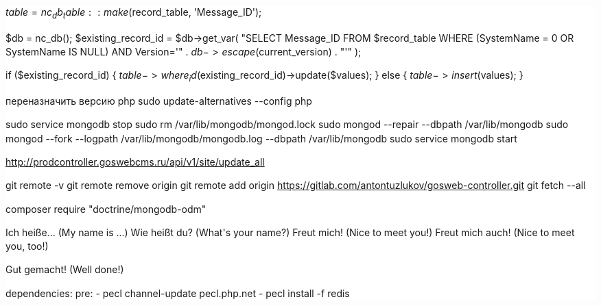 

$table = nc_db_table::make($record_table, 'Message_ID');

$db = nc_db();
$existing_record_id = $db->get_var(
    "SELECT Message_ID
       FROM $record_table
      WHERE (SystemName = 0 OR SystemName IS NULL)
        AND Version='" . $db->escape($current_version) . "'"
);

if ($existing_record_id) {
    $table->where_id($existing_record_id)->update($values);
}
else {
    $table->insert($values);
}



переназначить версию php
sudo update-alternatives --config php




sudo service mongodb stop 
sudo rm /var/lib/mongodb/mongod.lock 
sudo mongod --repair --dbpath /var/lib/mongodb 
sudo mongod --fork --logpath /var/lib/mongodb/mongodb.log --dbpath /var/lib/mongodb 
sudo service mongodb start



http://prodcontroller.goswebcms.ru/api/v1/site/update_all


git remote -v
git remote remove origin
git remote add origin https://gitlab.com/antontuzlukov/gosweb-controller.git
git fetch --all



composer require "doctrine/mongodb-odm"




Ich heiße... (My name is ...)
Wie heißt du? (What's your name?)
Freut mich! (Nice to meet you!)
Freut mich auch! (Nice to meet you, too!)

Gut gemacht! (Well done!)




dependencies:
  pre:
    - pecl channel-update pecl.php.net
    - pecl install -f redis
